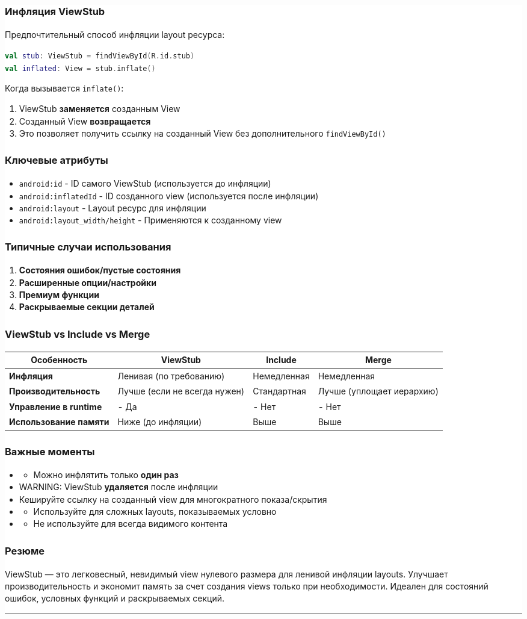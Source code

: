 ### Инфляция ViewStub

Предпочтительный способ инфляции layout ресурса:

```kotlin
val stub: ViewStub = findViewById(R.id.stub)
val inflated: View = stub.inflate()
```

Когда вызывается `inflate()`:
1. ViewStub **заменяется** созданным View
2. Созданный View **возвращается**
3. Это позволяет получить ссылку на созданный View без дополнительного `findViewById()`

### Ключевые атрибуты

- `android:id` - ID самого ViewStub (используется до инфляции)
- `android:inflatedId` - ID созданного view (используется после инфляции)
- `android:layout` - Layout ресурс для инфляции
- `android:layout_width/height` - Применяются к созданному view

### Типичные случаи использования

1. **Состояния ошибок/пустые состояния**
2. **Расширенные опции/настройки**
3. **Премиум функции**
4. **Раскрываемые секции деталей**

### ViewStub vs Include vs Merge

| Особенность | ViewStub | Include | Merge |
|-------------|----------|---------|-------|
| **Инфляция** | Ленивая (по требованию) | Немедленная | Немедленная |
| **Производительность** | Лучше (если не всегда нужен) | Стандартная | Лучше (уплощает иерархию) |
| **Управление в runtime** | - Да | - Нет | - Нет |
| **Использование памяти** | Ниже (до инфляции) | Выше | Выше |

### Важные моменты

- - Можно инфлятить только **один раз**
- WARNING: ViewStub **удаляется** после инфляции
-  Кешируйте ссылку на созданный view для многократного показа/скрытия
- - Используйте для сложных layouts, показываемых условно
- - Не используйте для всегда видимого контента

### Резюме

ViewStub — это легковесный, невидимый view нулевого размера для ленивой инфляции layouts. Улучшает производительность и экономит память за счет создания views только при необходимости. Идеален для состояний ошибок, условных функций и раскрываемых секций.

---